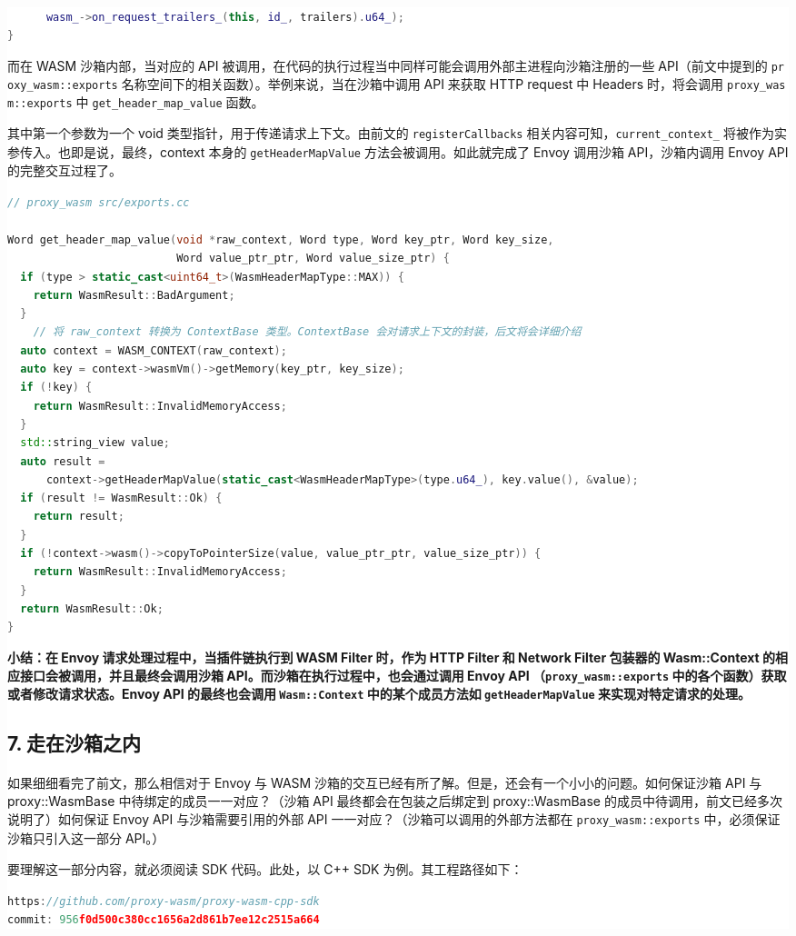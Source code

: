 ```cpp
      wasm_->on_request_trailers_(this, id_, trailers).u64_);
}
```

而在 WASM 沙箱内部，当对应的 API 被调用，在代码的执行过程当中同样可能会调用外部主进程向沙箱注册的一些 API（前文中提到的 `proxy_wasm::exports` 名称空间下的相关函数）。举例来说，当在沙箱中调用 API 来获取 HTTP request 中 Headers 时，将会调用 `proxy_wasm::exports` 中 `get_header_map_value` 函数。

其中第一个参数为一个 void 类型指针，用于传递请求上下文。由前文的 `registerCallbacks` 相关内容可知，`current_context_` 将被作为实参传入。也即是说，最终，context 本身的 `getHeaderMapValue` 方法会被调用。如此就完成了 Envoy 调用沙箱 API，沙箱内调用 Envoy API 的完整交互过程了。

```cpp
// proxy_wasm src/exports.cc

Word get_header_map_value(void *raw_context, Word type, Word key_ptr, Word key_size,
                          Word value_ptr_ptr, Word value_size_ptr) {
  if (type > static_cast<uint64_t>(WasmHeaderMapType::MAX)) {
    return WasmResult::BadArgument;
  }
	// 将 raw_context 转换为 ContextBase 类型。ContextBase 会对请求上下文的封装，后文将会详细介绍
  auto context = WASM_CONTEXT(raw_context);
  auto key = context->wasmVm()->getMemory(key_ptr, key_size);
  if (!key) {
    return WasmResult::InvalidMemoryAccess;
  }
  std::string_view value;
  auto result =
      context->getHeaderMapValue(static_cast<WasmHeaderMapType>(type.u64_), key.value(), &value);
  if (result != WasmResult::Ok) {
    return result;
  }
  if (!context->wasm()->copyToPointerSize(value, value_ptr_ptr, value_size_ptr)) {
    return WasmResult::InvalidMemoryAccess;
  }
  return WasmResult::Ok;
}
```

**小结：在 Envoy 请求处理过程中，当插件链执行到 WASM Filter 时，作为 HTTP Filter 和 Network Filter 包装器的 Wasm::Context 的相应接口会被调用，并且最终会调用沙箱 API。而沙箱在执行过程中，也会通过调用 Envoy API （`proxy_wasm::exports` 中的各个函数）获取或者修改请求状态。Envoy API 的最终也会调用 `Wasm::Context` 中的某个成员方法如 `getHeaderMapValue` 来实现对特定请求的处理。**

## 7. 走在沙箱之内

如果细细看完了前文，那么相信对于 Envoy 与 WASM 沙箱的交互已经有所了解。但是，还会有一个小小的问题。如何保证沙箱 API 与 proxy::WasmBase 中待绑定的成员一一对应？（沙箱 API 最终都会在包装之后绑定到 proxy::WasmBase 的成员中待调用，前文已经多次说明了）如何保证 Envoy API 与沙箱需要引用的外部 API 一一对应？（沙箱可以调用的外部方法都在 `proxy_wasm::exports` 中，必须保证沙箱只引入这一部分 API。）

要理解这一部分内容，就必须阅读 SDK 代码。此处，以 C++ SDK 为例。其工程路径如下：

```cpp
https://github.com/proxy-wasm/proxy-wasm-cpp-sdk
commit: 956f0d500c380cc1656a2d861b7ee12c2515a664
```
